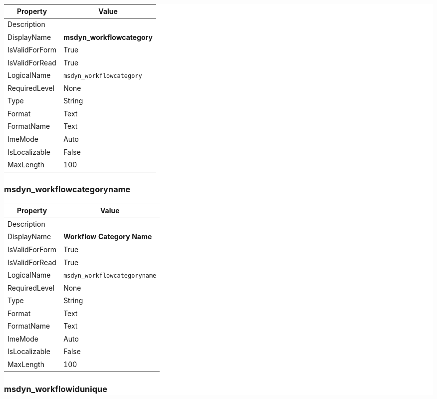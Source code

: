 |Property|Value|
|---|---|
|Description||
|DisplayName|**msdyn_workflowcategory**|
|IsValidForForm|True|
|IsValidForRead|True|
|LogicalName|`msdyn_workflowcategory`|
|RequiredLevel|None|
|Type|String|
|Format|Text|
|FormatName|Text|
|ImeMode|Auto|
|IsLocalizable|False|
|MaxLength|100|

### <a name="BKMK_msdyn_workflowcategoryname"></a> msdyn_workflowcategoryname

|Property|Value|
|---|---|
|Description||
|DisplayName|**Workflow Category Name**|
|IsValidForForm|True|
|IsValidForRead|True|
|LogicalName|`msdyn_workflowcategoryname`|
|RequiredLevel|None|
|Type|String|
|Format|Text|
|FormatName|Text|
|ImeMode|Auto|
|IsLocalizable|False|
|MaxLength|100|

### <a name="BKMK_msdyn_workflowidunique"></a> msdyn_workflowidunique
